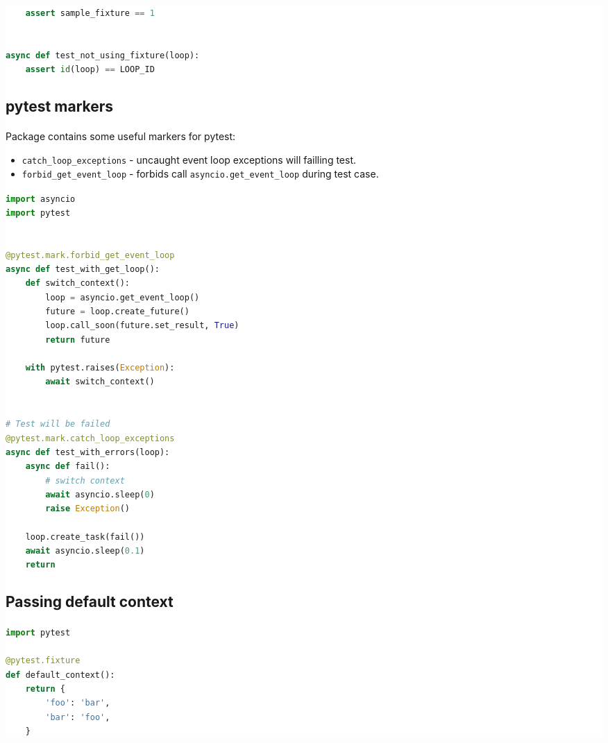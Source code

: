 ```python
    assert sample_fixture == 1


async def test_not_using_fixture(loop):
    assert id(loop) == LOOP_ID
```

## pytest markers

Package contains some useful markers for pytest:

* `catch_loop_exceptions` - uncaught event loop exceptions will failling test.
* `forbid_get_event_loop` - forbids call `asyncio.get_event_loop`
  during test case.

```python
import asyncio
import pytest


@pytest.mark.forbid_get_event_loop
async def test_with_get_loop():
    def switch_context():
        loop = asyncio.get_event_loop()
        future = loop.create_future()
        loop.call_soon(future.set_result, True)
        return future

    with pytest.raises(Exception):
        await switch_context()


# Test will be failed
@pytest.mark.catch_loop_exceptions
async def test_with_errors(loop):
    async def fail():
        # switch context
        await asyncio.sleep(0)
        raise Exception()

    loop.create_task(fail())
    await asyncio.sleep(0.1)
    return
```

## Passing default context

```python
import pytest

@pytest.fixture
def default_context():
    return {
        'foo': 'bar',
        'bar': 'foo',
    }
```
